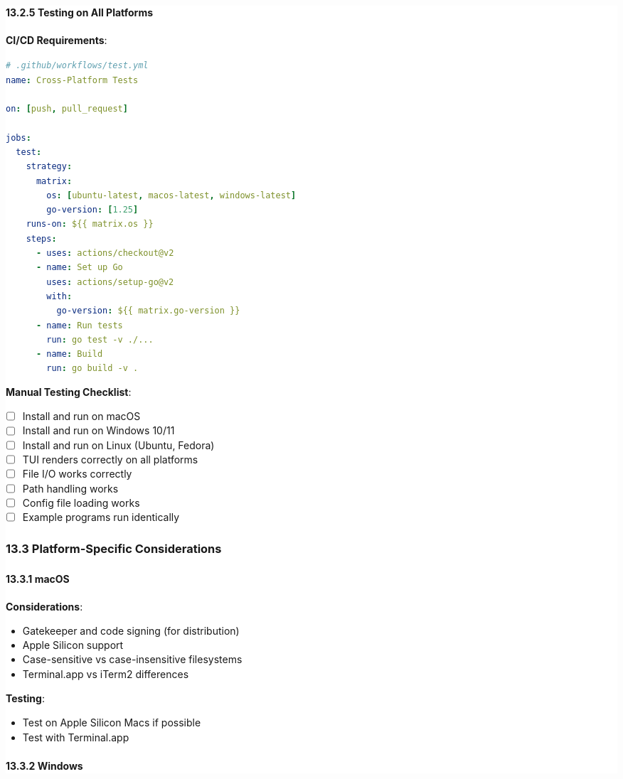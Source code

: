 #### 13.2.5 Testing on All Platforms

**CI/CD Requirements**:
```yaml
# .github/workflows/test.yml
name: Cross-Platform Tests

on: [push, pull_request]

jobs:
  test:
    strategy:
      matrix:
        os: [ubuntu-latest, macos-latest, windows-latest]
        go-version: [1.25]
    runs-on: ${{ matrix.os }}
    steps:
      - uses: actions/checkout@v2
      - name: Set up Go
        uses: actions/setup-go@v2
        with:
          go-version: ${{ matrix.go-version }}
      - name: Run tests
        run: go test -v ./...
      - name: Build
        run: go build -v .
```

**Manual Testing Checklist**:
- [ ] Install and run on macOS
- [ ] Install and run on Windows 10/11
- [ ] Install and run on Linux (Ubuntu, Fedora)
- [ ] TUI renders correctly on all platforms
- [ ] File I/O works correctly
- [ ] Path handling works
- [ ] Config file loading works
- [ ] Example programs run identically

### 13.3 Platform-Specific Considerations

#### 13.3.1 macOS

**Considerations**:
- Gatekeeper and code signing (for distribution)
- Apple Silicon support
- Case-sensitive vs case-insensitive filesystems
- Terminal.app vs iTerm2 differences

**Testing**:
- Test on Apple Silicon Macs if possible
- Test with Terminal.app

#### 13.3.2 Windows
